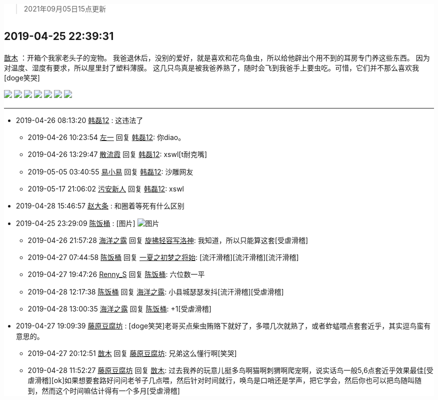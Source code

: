 > 2021年09月05日15点更新
<link rel="stylesheet" href="https://cdn.jsdelivr.net/gh/taotie6/sampleJSON@main/css/photo_show.css">


 ## 2019-04-25 22:39:31 

 [㪚木](https://www.coolapk.com/feed/11421756?shareKey=Mjg3NmY1NjhhZDA3NjEzMTc0OWE~) ：开箱个我家老头子的宠物。
我爸退休后，没别的爱好，就是喜欢和花鸟鱼虫，所以给他辟出个用不到的耳房专门养这些东西。
因为对温度、湿度有要求，所以屋里封了塑料薄膜。
这几只鸟真是被我爸养熟了，随时会飞到我爸手上要虫吃。可惜，它们并不那么喜欢我[doge笑哭] 

<div class="album">
<img class="img-item" src="https://image.coolapk.com/feed/2019/0425/22/1081091_1556202778_4708@324x576.gif" />
<img class="img-item" src="https://image.coolapk.com/feed/2019/0425/22/1081091_1556202784_8789@3325x2494.jpg" />
<img class="img-item" src="https://image.coolapk.com/feed/2019/0425/22/1081091_1556202788_4067@2568x1928.jpg" />
<img class="img-item" src="https://image.coolapk.com/feed/2019/0425/22/1081091_1556202791_3265@2344x1760.jpg" />
<img class="img-item" src="https://image.coolapk.com/feed/2019/0425/22/1081091_1556202794_1568@2688x2016.jpg" />
<img class="img-item" src="https://image.coolapk.com/feed/2019/0425/22/1081091_1556202797_1565@1853x1390.jpg" />
<img class="img-item" src="https://image.coolapk.com/feed/2019/0425/22/1081091_1556202799_9407@2160x1620.jpg" />
</div>

 ------- 

- 2019-04-26 08:13:20 [韩磊12](uid=1326710) : 这违法了 

    - 2019-04-26 10:23:54 [左一](uid=2003881) 回复 [韩磊12](uid=1326710): 你diao。 

    - 2019-04-26 13:29:47 [散流霞](uid=814353) 回复 [韩磊12](uid=1326710): xswl[t耐克嘴] 

    - 2019-05-05 03:40:55 [易小易](uid=1150144) 回复 [韩磊12](uid=1326710): 沙雕网友 

    - 2019-05-17 21:06:02 [污安新人](uid=1965086) 回复 [韩磊12](uid=1326710): xswl 

- 2019-04-28 15:46:57 [赵大条](uid=1620773) : 和圈着等死有什么区别 

- 2019-04-25 23:29:09 [陈饭桶](uid=1488910) : [图片] ![图片](https://image.coolapk.com/feed/2019/0425/23/1488910_1556206147_496@1063x141.jpg)

    - 2019-04-26 21:57:28 [海洋之露](uid=1111949) 回复 [旋拂轻容写洛神](uid=1051314): 我知道，所以只能算这套[受虐滑稽] 

    - 2019-04-27 07:44:58 [陈饭桶](uid=1488910) 回复 [一夏之初梦之将始](uid=1778294): [流汗滑稽][流汗滑稽][流汗滑稽] 

    - 2019-04-27 19:47:26 [Renny_S](uid=519546) 回复 [陈饭桶](uid=1488910): 六位数一平 

    - 2019-04-28 12:17:38 [陈饭桶](uid=1488910) 回复 [海洋之露](uid=1111949): 小县城瑟瑟发抖[流汗滑稽][受虐滑稽] 

    - 2019-04-28 13:00:35 [海洋之露](uid=1111949) 回复 [陈饭桶](uid=1488910): +1[受虐滑稽] 

- 2019-04-27 19:09:39 [藤原豆腐坊](uid=528813) : [doge笑哭]老哥买点柴虫贿赂下就好了，多喂几次就熟了，或者蚱蜢喂点套套近乎，其实逗鸟蛮有意思的。 

    - 2019-04-27 20:12:51 [㪚木](uid=1081091) 回复 [藤原豆腐坊](uid=528813): 兄弟这么懂行啊[笑哭] 

    - 2019-04-28 11:52:27 [藤原豆腐坊](uid=528813) 回复 [㪚木](uid=1081091): 过去我养的玩意儿挺多鸟啊猫啊刺猬啊爬宠啊，说实话鸟一般5,6点套近乎效果最佳[受虐滑稽][ok]如果想要套路好问问老爷子几点喂，然后针对时间就行，唤鸟是口哨还是学声，把它学会，然后你也可以把鸟随叫随到，然而这个时间嘛估计得有一个多月[受虐滑稽] 
